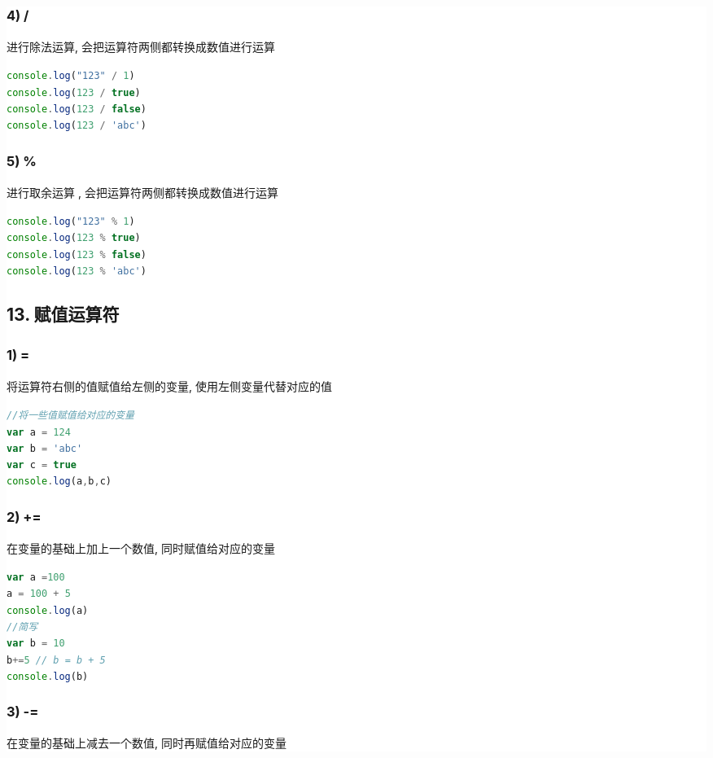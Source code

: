 ### 4) /

进行除法运算, 会把运算符两侧都转换成数值进行运算

```javascript
console.log("123" / 1)
console.log(123 / true)
console.log(123 / false)
console.log(123 / 'abc')
```

### 5) %

进行取余运算 , 会把运算符两侧都转换成数值进行运算

```javascript
console.log("123" % 1)
console.log(123 % true)
console.log(123 % false)
console.log(123 % 'abc')
```



## 13. 赋值运算符

### 1) =

将运算符右侧的值赋值给左侧的变量, 使用左侧变量代替对应的值

```javascript
//将一些值赋值给对应的变量
var a = 124
var b = 'abc'
var c = true
console.log(a,b,c)
```

### 2) +=

在变量的基础上加上一个数值, 同时赋值给对应的变量

```javascript
var a =100
a = 100 + 5
console.log(a)
//简写
var b = 10
b+=5 // b = b + 5
console.log(b)
```

### 3) -=

在变量的基础上减去一个数值, 同时再赋值给对应的变量
